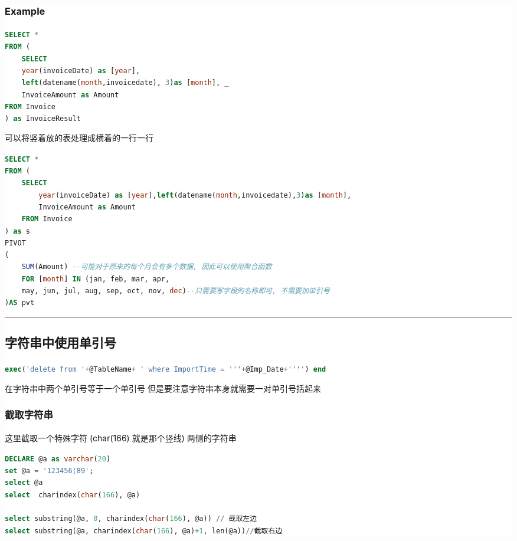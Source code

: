  

### Example

 

``` SQL
SELECT * 
FROM (
    SELECT 
    year(invoiceDate) as [year], 
    left(datename(month,invoicedate), 3)as [month], _
    InvoiceAmount as Amount 
FROM Invoice
) as InvoiceResult 
```

 
可以将竖着放的表处理成横着的一行一行
 

``` SQL
SELECT *
FROM (
    SELECT 
        year(invoiceDate) as [year],left(datename(month,invoicedate),3)as [month], 
        InvoiceAmount as Amount 
    FROM Invoice
) as s
PIVOT
(
    SUM(Amount) --可能对于原来的每个月会有多个数据, 因此可以使用聚合函数
    FOR [month] IN (jan, feb, mar, apr, 
    may, jun, jul, aug, sep, oct, nov, dec)--只需要写字段的名称即可, 不需要加单引号
)AS pvt
```

 
----------

## 字符串中使用单引号

 

``` sql
exec('delete from '+@TableName+ ' where ImportTime = '''+@Imp_Date+'''') end
```

在字符串中两个单引号等于一个单引号
但是要注意字符串本身就需要一对单引号括起来
 

### 截取字符串

 

     

这里截取一个特殊字符 (char(166) 就是那个竖线) 两侧的字符串
 

``` sql
DECLARE @a as varchar(20)
set @a = '123456¦89';
select @a
select  charindex(char(166), @a)
 
select substring(@a, 0, charindex(char(166), @a)) // 截取左边
select substring(@a, charindex(char(166), @a)+1, len(@a))//截取右边
```

 
